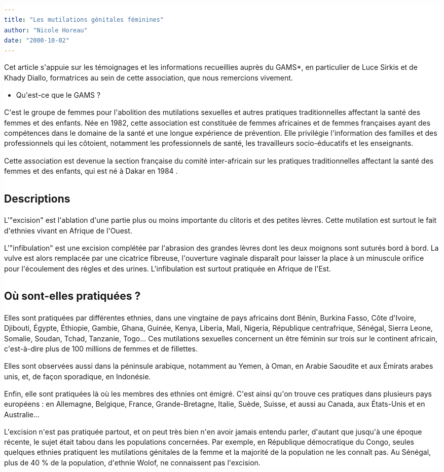 ```yaml
---
title: "Les mutilations génitales féminines"
author: "Nicole Horeau"
date: "2000-10-02"
---
```


Cet article s'appuie sur les témoignages et les informations recueillies auprès du GAMS*, en particulier de Luce Sirkis et de Khady Diallo, formatrices au sein de cette association, que nous remercions vivement.

* Qu'est-ce que le GAMS ?

C'est le groupe de femmes pour l'abolition des mutilations sexuelles et autres pratiques traditionnelles affectant la santé des femmes et des enfants. Née en 1982, cette association est constituée de femmes africaines et de femmes françaises ayant des compétences dans le domaine de la santé et une longue expérience de prévention. Elle privilégie l'information des familles et des professionnels qui les côtoient, notamment les professionnels de santé, les travailleurs socio-éducatifs et les enseignants.

Cette association est devenue la section française du comité inter-africain sur les pratiques traditionnelles affectant la santé des femmes et des enfants, qui est né à Dakar en 1984 .

## Descriptions

L'"excision" est l'ablation d'une partie plus ou moins importante du clitoris et des petites lèvres. Cette mutilation est surtout le fait d'ethnies vivant en Afrique de l'Ouest.

L'"infibulation" est une excision complétée par l'abrasion des grandes lèvres dont les deux moignons sont suturés bord à bord. La vulve est alors remplacée par une cicatrice fibreuse, l'ouverture vaginale disparaît pour laisser la place à un minuscule orifice pour l'écoulement des règles et des urines. L'infibulation est surtout pratiquée en Afrique de l'Est.

## Où sont-elles pratiquées ?

Elles sont pratiquées par différentes ethnies, dans une vingtaine de pays africains dont Bénin, Burkina Fasso, Côte d'Ivoire, Djibouti, Égypte, Éthiopie, Gambie, Ghana, Guinée, Kenya, Liberia, Mali, Nigeria, République centrafrique, Sénégal, Sierra Leone, Somalie, Soudan, Tchad, Tanzanie, Togo... Ces mutilations sexuelles concernent un être féminin sur trois sur le continent africain, c'est-à-dire plus de 100 millions de femmes et de fillettes.

Elles sont observées aussi dans la péninsule arabique, notamment au Yemen, à Oman, en Arabie Saoudite et aux Émirats arabes unis, et, de façon sporadique, en Indonésie.

Enfin, elle sont pratiquées là où les membres des ethnies ont émigré. C'est ainsi qu'on trouve ces pratiques dans plusieurs pays européens : en Allemagne, Belgique, France, Grande-Bretagne, Italie, Suède, Suisse, et aussi au Canada, aux États-Unis et en Australie...

L'excision n'est pas pratiquée partout, et on peut très bien n'en avoir jamais entendu parler, d'autant que jusqu'à une époque récente, le sujet était tabou dans les populations concernées. Par exemple, en République démocratique du Congo, seules quelques ethnies pratiquent les mutilations génitales de la femme et la majorité de la population ne les connaît pas. Au Sénégal, plus de 40 % de la population, d'ethnie Wolof, ne connaissent pas l'excision.
